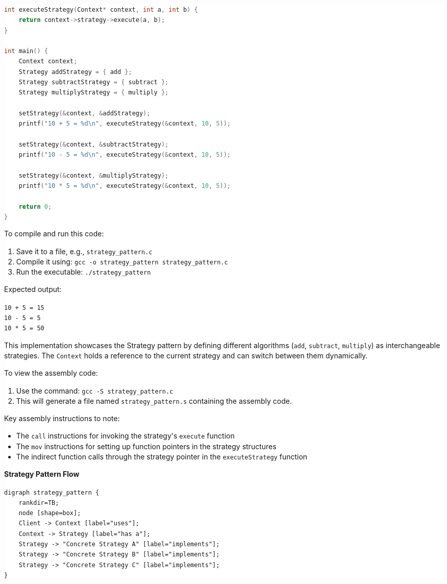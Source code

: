 ```c
int executeStrategy(Context* context, int a, int b) {
    return context->strategy->execute(a, b);
}

int main() {
    Context context;
    Strategy addStrategy = { add };
    Strategy subtractStrategy = { subtract };
    Strategy multiplyStrategy = { multiply };

    setStrategy(&context, &addStrategy);
    printf("10 + 5 = %d\n", executeStrategy(&context, 10, 5));

    setStrategy(&context, &subtractStrategy);
    printf("10 - 5 = %d\n", executeStrategy(&context, 10, 5));

    setStrategy(&context, &multiplyStrategy);
    printf("10 * 5 = %d\n", executeStrategy(&context, 10, 5));

    return 0;
}
```

To compile and run this code:

1. Save it to a file, e.g., `strategy_pattern.c`
2. Compile it using: `gcc -o strategy_pattern strategy_pattern.c`
3. Run the executable: `./strategy_pattern`

Expected output:
```
10 + 5 = 15
10 - 5 = 5
10 * 5 = 50
```

This implementation showcases the Strategy pattern by defining different algorithms (`add`, `subtract`, `multiply`) as interchangeable strategies. The `Context` holds a reference to the current strategy and can switch between them dynamically.

To view the assembly code:

1. Use the command: `gcc -S strategy_pattern.c`
2. This will generate a file named `strategy_pattern.s` containing the assembly code.

Key assembly instructions to note:

* The `call` instructions for invoking the strategy's `execute` function
* The `mov` instructions for setting up function pointers in the strategy structures
* The indirect function calls through the strategy pointer in the `executeStrategy` function

**Strategy Pattern Flow**

```graphviz
digraph strategy_pattern {
    rankdir=TB;
    node [shape=box];
    Client -> Context [label="uses"];
    Context -> Strategy [label="has a"];
    Strategy -> "Concrete Strategy A" [label="implements"];
    Strategy -> "Concrete Strategy B" [label="implements"];
    Strategy -> "Concrete Strategy C" [label="implements"];
}
```
